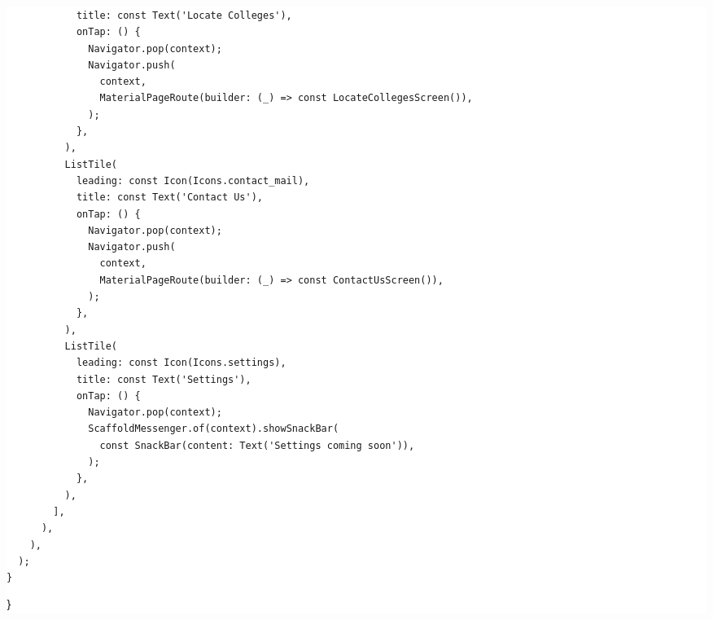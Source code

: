                 title: const Text('Locate Colleges'),
                onTap: () {
                  Navigator.pop(context);
                  Navigator.push(
                    context,
                    MaterialPageRoute(builder: (_) => const LocateCollegesScreen()),
                  );
                },
              ),
              ListTile(
                leading: const Icon(Icons.contact_mail),
                title: const Text('Contact Us'),
                onTap: () {
                  Navigator.pop(context);
                  Navigator.push(
                    context,
                    MaterialPageRoute(builder: (_) => const ContactUsScreen()),
                  );
                },
              ),
              ListTile(
                leading: const Icon(Icons.settings),
                title: const Text('Settings'),
                onTap: () {
                  Navigator.pop(context);
                  ScaffoldMessenger.of(context).showSnackBar(
                    const SnackBar(content: Text('Settings coming soon')),
                  );
                },
              ),
            ],
          ),
        ),
      );
    }
  }